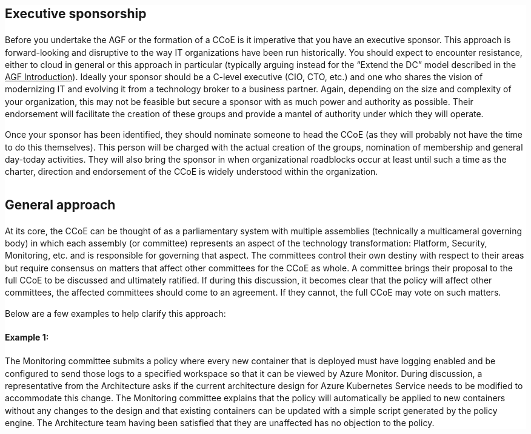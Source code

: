 
Executive sponsorship
---------------------

Before you undertake the AGF or the formation of a CCoE is it imperative that
you have an executive sponsor. This approach is forward-looking and disruptive
to the way IT organizations have been run historically. You should expect to
encounter resistance, either to cloud in general or this approach in particular
(typically arguing instead for the “Extend the DC” model described in the [AGF
Introduction](https://github.com/gosson/azure-governance-foundations/blob/master/AGF/100-AGF%20Introduction.md)).
Ideally your sponsor should be a C-level executive (CIO, CTO, etc.) and one who
shares the vision of modernizing IT and evolving it from a technology broker to
a business partner. Again, depending on the size and complexity of your
organization, this may not be feasible but secure a sponsor with as much power
and authority as possible. Their endorsement will facilitate the creation of
these groups and provide a mantel of authority under which they will operate.

Once your sponsor has been identified, they should nominate someone to head the
CCoE (as they will probably not have the time to do this themselves). This
person will be charged with the actual creation of the groups, nomination of
membership and general day-today activities. They will also bring the sponsor in
when organizational roadblocks occur at least until such a time as the charter,
direction and endorsement of the CCoE is widely understood within the
organization.

General approach
----------------

At its core, the CCoE can be thought of as a parliamentary system with multiple
assemblies (technically a multicameral governing body) in which each assembly
(or committee) represents an aspect of the technology transformation: Platform,
Security, Monitoring, etc. and is responsible for governing that aspect. The
committees control their own destiny with respect to their areas but require
consensus on matters that affect other committees for the CCoE as whole. A
committee brings their proposal to the full CCoE to be discussed and ultimately
ratified. If during this discussion, it becomes clear that the policy will
affect other committees, the affected committees should come to an agreement. If
they cannot, the full CCoE may vote on such matters.

Below are a few examples to help clarify this approach:

#### Example 1:

The Monitoring committee submits a policy where every new container that is
deployed must have logging enabled and be configured to send those logs to a
specified workspace so that it can be viewed by Azure Monitor. During
discussion, a representative from the Architecture asks if the current
architecture design for Azure Kubernetes Service needs to be modified to
accommodate this change. The Monitoring committee explains that the policy will
automatically be applied to new containers without any changes to the design and
that existing containers can be updated with a simple script generated by the
policy engine. The Architecture team having been satisfied that they are
unaffected has no objection to the policy.
